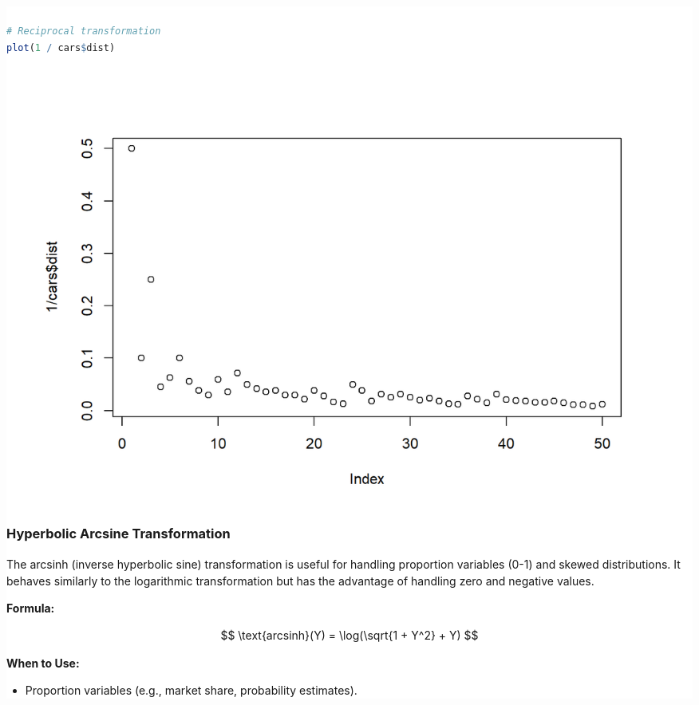 ``` r

# Reciprocal transformation
plot(1 / cars$dist)
```

<img src="12-variable_transformation_files/figure-html/unnamed-chunk-2-2.png" width="90%" style="display: block; margin: auto;" />

### Hyperbolic Arcsine Transformation

The arcsinh (inverse hyperbolic sine) transformation is useful for handling proportion variables (0-1) and skewed distributions. It behaves similarly to the logarithmic transformation but has the advantage of handling zero and negative values.

**Formula:**

$$
\text{arcsinh}(Y) = \log(\sqrt{1 + Y^2} + Y)
$$

**When to Use:**

-   Proportion variables (e.g., market share, probability estimates).
